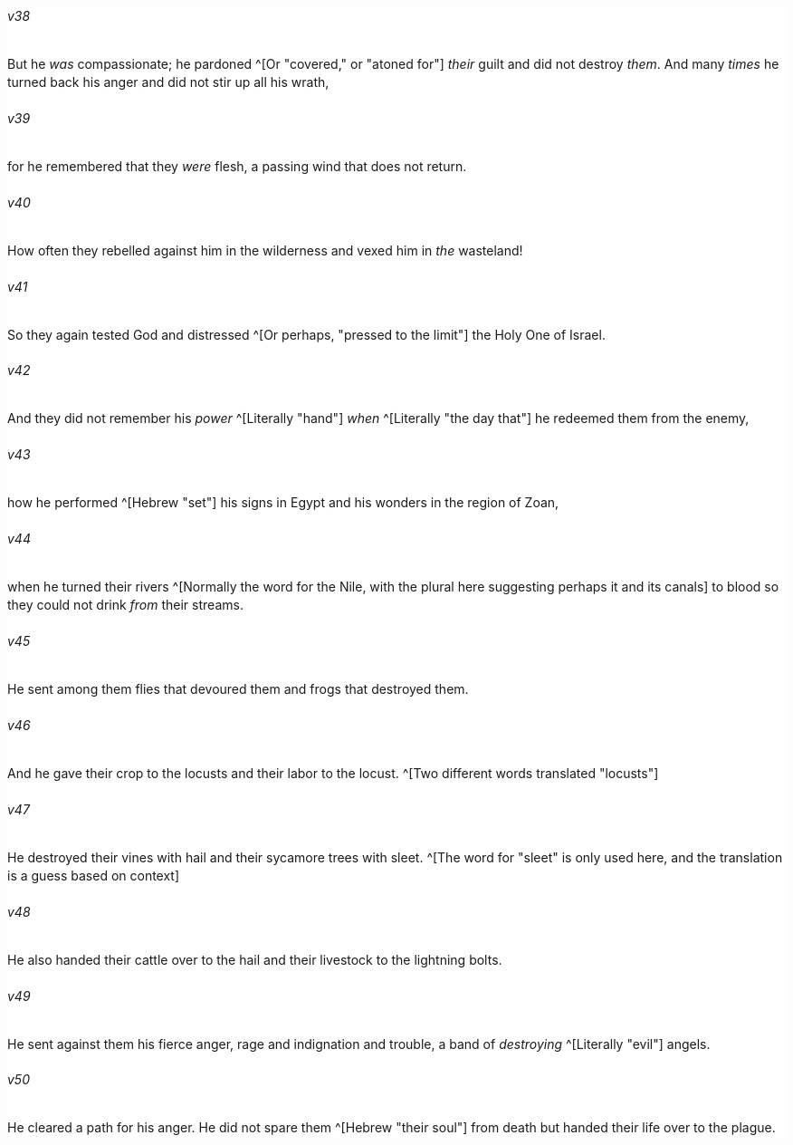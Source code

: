 ###### v38
But he _was_ compassionate; he pardoned ^[Or "covered," or "atoned for"] _their_ guilt
and did not destroy _them_.
And many _times_ he turned back his anger
and did not stir up all his wrath,

###### v39
for he remembered that they _were_ flesh,
a passing wind that does not return.

###### v40
How often they rebelled against him in the wilderness
and vexed him in _the_ wasteland!

###### v41
So they again tested God
and distressed ^[Or perhaps, "pressed to the limit"] the Holy One of Israel.

###### v42
And they did not remember his _power_ ^[Literally "hand"]
_when_ ^[Literally "the day that"] he redeemed them from the enemy,

###### v43
how he performed ^[Hebrew "set"] his signs in Egypt
and his wonders in the region of Zoan,

###### v44
when he turned their rivers ^[Normally the word for the Nile, with the plural here suggesting perhaps it and its canals] to blood
so they could not drink _from_ their streams.

###### v45
He sent among them flies that devoured them
and frogs that destroyed them.

###### v46
And he gave their crop to the locusts
and their labor to the locust. ^[Two different words translated "locusts"]

###### v47
He destroyed their vines with hail
and their sycamore trees with sleet. ^[The word for "sleet" is only used here, and the translation is a guess based on context]

###### v48
He also handed their cattle over to the hail
and their livestock to the lightning bolts.

###### v49
He sent against them his fierce anger,
rage and indignation and trouble,
a band of _destroying_ ^[Literally "evil"] angels.

###### v50
He cleared a path for his anger.
He did not spare them ^[Hebrew "their soul"] from death
but handed their life over to the plague.
